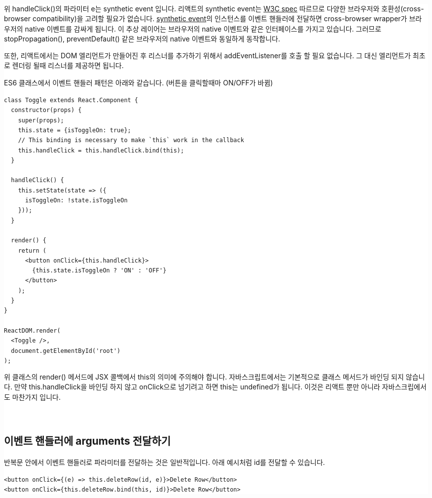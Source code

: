 위 handleClick()의 파라미터 e는 synthetic event 입니다. 리액트의 synthetic event는 [W3C spec](https://www.w3.org/TR/DOM-Level-3-Events/) 따르므로 다양한 브라우저와 호환성(cross-browser compatibility)을 고려할 필요가 없습니다.
[synthetic event](https://reactjs.org/docs/events.html)의 인스턴스를 이벤트 핸들러에 전달하면 cross-browser wrapper가 브라우저의 native 이벤트를 감싸게 됩니다. 이 추상 레이어는 브라우저의 native 이벤트와 같은 인터페이스를 가지고 있습니다. 그러므로 stopPropagation(), preventDefault() 같은 브라우저의 native 이벤트와 동일하게 동작합니다.

또한, 리액트에서는 DOM 엘리먼트가 만들어진 후 리스너를 추가하기 위해서 addEventListener를 호출 할 필요 없습니다. 그 대신 엘리먼트가 최초로 렌더링 될때 리스너를 제공하면 됩니다.

ES6 클래스에서 이벤트 핸들러 패턴은 아래와 같습니다. (버튼을 클릭할때마 ON/OFF가 바뀜)

```react
class Toggle extends React.Component {
  constructor(props) {
    super(props);
    this.state = {isToggleOn: true};
    // This binding is necessary to make `this` work in the callback
    this.handleClick = this.handleClick.bind(this);
  }

  handleClick() {
    this.setState(state => ({
      isToggleOn: !state.isToggleOn
    }));
  }

  render() {
    return (
      <button onClick={this.handleClick}>
        {this.state.isToggleOn ? 'ON' : 'OFF'}
      </button>
    );
  }
}

ReactDOM.render(
  <Toggle />,
  document.getElementById('root')
);
```

위 클래스의 render() 메서드에 JSX 콜백에서 this의 의미에 주의해야 합니다. 자바스크립트에서는 기본적으로 클래스 메서드가 바인딩 되지 않습니다. 만약 this.handleClick을 바인딩 하지 않고 onClick으로 넘기려고 하면 this는 undefined가 됩니다. 이것은 리액트 뿐만 아니라 자바스크립에서도 마찬가지 입니다.

<br>

## 이벤트 핸들러에 arguments 전달하기

반복문 안에서 이벤트 핸들러로 파라미터를 전달하는 것은 일반적입니다.  아래 예시처럼 id를 전달할 수 있습니다.

```react
<button onClick={(e) => this.deleteRow(id, e)}>Delete Row</button>
<button onClick={this.deleteRow.bind(this, id)}>Delete Row</button>
```
